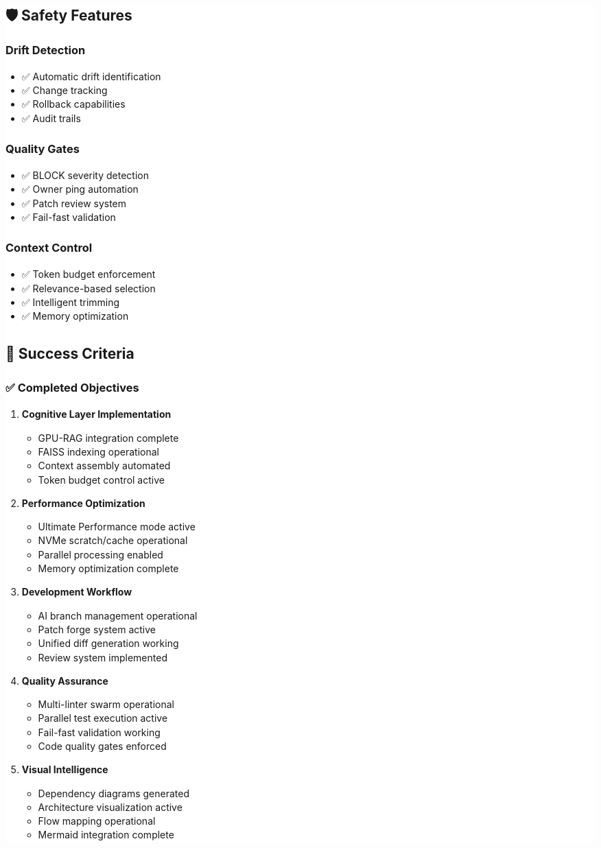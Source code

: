 ## 🛡️ Safety Features

### Drift Detection
- ✅ Automatic drift identification
- ✅ Change tracking
- ✅ Rollback capabilities
- ✅ Audit trails

### Quality Gates
- ✅ BLOCK severity detection
- ✅ Owner ping automation
- ✅ Patch review system
- ✅ Fail-fast validation

### Context Control
- ✅ Token budget enforcement
- ✅ Relevance-based selection
- ✅ Intelligent trimming
- ✅ Memory optimization

## 🎯 Success Criteria

### ✅ Completed Objectives

1. **Cognitive Layer Implementation**
   - GPU-RAG integration complete
   - FAISS indexing operational
   - Context assembly automated
   - Token budget control active

2. **Performance Optimization**
   - Ultimate Performance mode active
   - NVMe scratch/cache operational
   - Parallel processing enabled
   - Memory optimization complete

3. **Development Workflow**
   - AI branch management operational
   - Patch forge system active
   - Unified diff generation working
   - Review system implemented

4. **Quality Assurance**
   - Multi-linter swarm operational
   - Parallel test execution active
   - Fail-fast validation working
   - Code quality gates enforced

5. **Visual Intelligence**
   - Dependency diagrams generated
   - Architecture visualization active
   - Flow mapping operational
   - Mermaid integration complete
